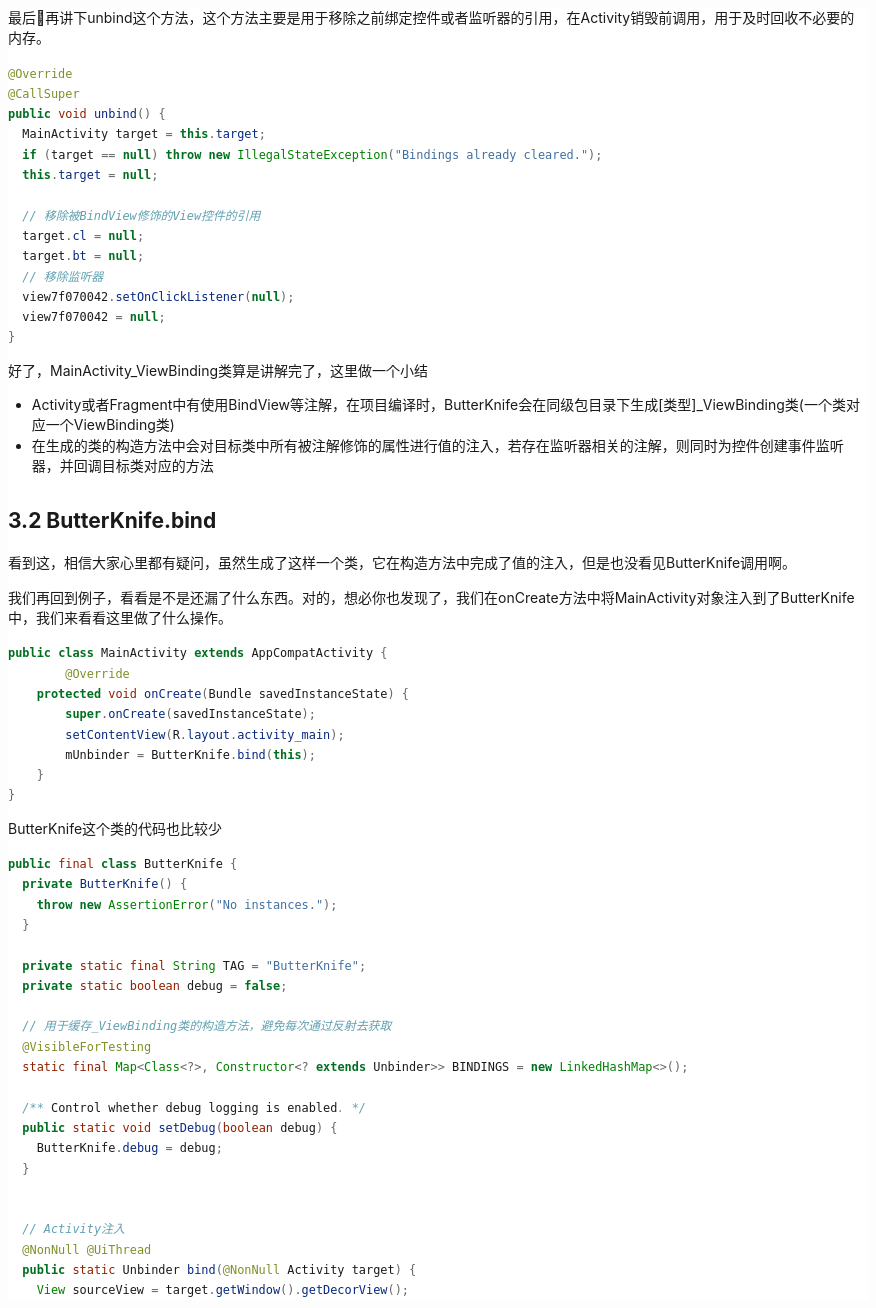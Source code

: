 
最后再讲下unbind这个方法，这个方法主要是用于移除之前绑定控件或者监听器的引用，在Activity销毁前调用，用于及时回收不必要的内存。

```java
@Override
@CallSuper
public void unbind() {
  MainActivity target = this.target;
  if (target == null) throw new IllegalStateException("Bindings already cleared.");
  this.target = null;

  // 移除被BindView修饰的View控件的引用
  target.cl = null;
  target.bt = null;
  // 移除监听器
  view7f070042.setOnClickListener(null);
  view7f070042 = null;
}
```

好了，MainActivity_ViewBinding类算是讲解完了，这里做一个小结

- Activity或者Fragment中有使用BindView等注解，在项目编译时，ButterKnife会在同级包目录下生成[类型]_ViewBinding类(一个类对应一个ViewBinding类)
- 在生成的类的构造方法中会对目标类中所有被注解修饰的属性进行值的注入，若存在监听器相关的注解，则同时为控件创建事件监听器，并回调目标类对应的方法

## 3.2 ButterKnife.bind

看到这，相信大家心里都有疑问，虽然生成了这样一个类，它在构造方法中完成了值的注入，但是也没看见ButterKnife调用啊。

我们再回到例子，看看是不是还漏了什么东西。对的，想必你也发现了，我们在onCreate方法中将MainActivity对象注入到了ButterKnife中，我们来看看这里做了什么操作。

```java
public class MainActivity extends AppCompatActivity {
		@Override
    protected void onCreate(Bundle savedInstanceState) {
        super.onCreate(savedInstanceState);
        setContentView(R.layout.activity_main);
        mUnbinder = ButterKnife.bind(this);
    }
}
```

ButterKnife这个类的代码也比较少

```java
public final class ButterKnife {
  private ButterKnife() {
    throw new AssertionError("No instances.");
  }

  private static final String TAG = "ButterKnife";
  private static boolean debug = false;

  // 用于缓存_ViewBinding类的构造方法，避免每次通过反射去获取
  @VisibleForTesting
  static final Map<Class<?>, Constructor<? extends Unbinder>> BINDINGS = new LinkedHashMap<>();

  /** Control whether debug logging is enabled. */
  public static void setDebug(boolean debug) {
    ButterKnife.debug = debug;
  }


  // Activity注入
  @NonNull @UiThread
  public static Unbinder bind(@NonNull Activity target) {
    View sourceView = target.getWindow().getDecorView();
```